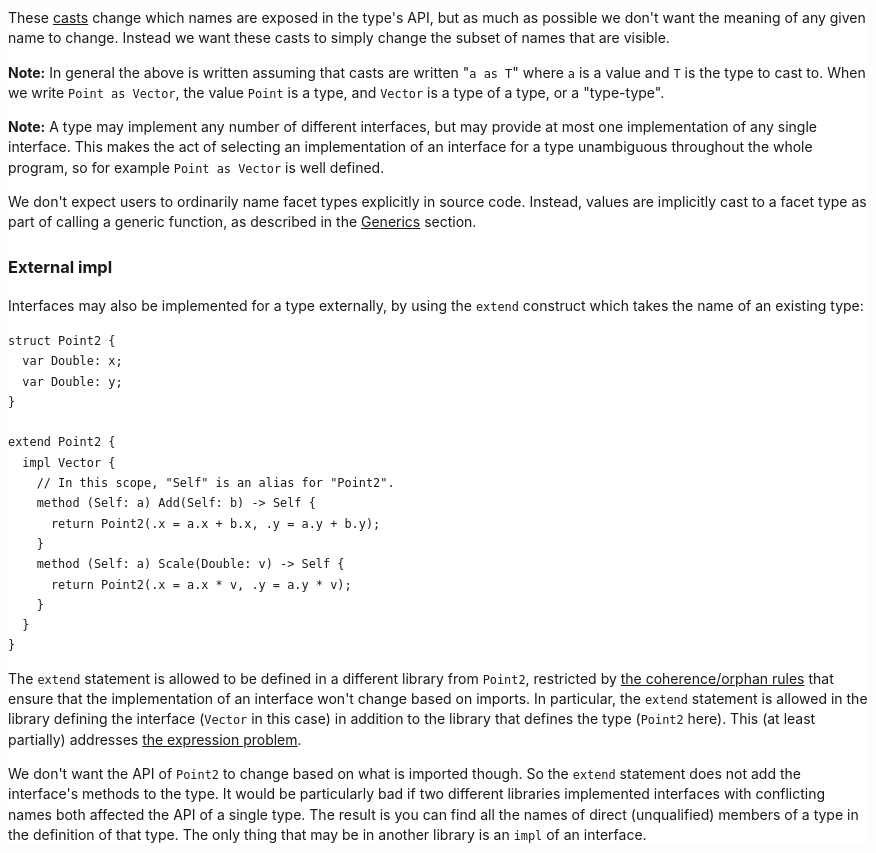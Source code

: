 These [casts](#subsumption-and-casting) change which names are exposed in the
type's API, but as much as possible we don't want the meaning of any given name
to change. Instead we want these casts to simply change the subset of names that
are visible.

**Note:** In general the above is written assuming that casts are written
"`a as T`" where `a` is a value and `T` is the type to cast to. When we write
`Point as Vector`, the value `Point` is a type, and `Vector` is a type of a
type, or a "type-type".

**Note:** A type may implement any number of different interfaces, but may
provide at most one implementation of any single interface. This makes the act
of selecting an implementation of an interface for a type unambiguous throughout
the whole program, so for example `Point as Vector` is well defined.

We don't expect users to ordinarily name facet types explicitly in source code.
Instead, values are implicitly cast to a facet type as part of calling a generic
function, as described in the [Generics](#generics) section.

### External impl

Interfaces may also be implemented for a type externally, by using the `extend`
construct which takes the name of an existing type:

```
struct Point2 {
  var Double: x;
  var Double: y;
}

extend Point2 {
  impl Vector {
    // In this scope, "Self" is an alias for "Point2".
    method (Self: a) Add(Self: b) -> Self {
      return Point2(.x = a.x + b.x, .y = a.y + b.y);
    }
    method (Self: a) Scale(Double: v) -> Self {
      return Point2(.x = a.x * v, .y = a.y * v);
    }
  }
}
```

The `extend` statement is allowed to be defined in a different library from
`Point2`, restricted by [the coherence/orphan rules](#impl-lookup) that ensure
that the implementation of an interface won't change based on imports. In
particular, the `extend` statement is allowed in the library defining the
interface (`Vector` in this case) in addition to the library that defines the
type (`Point2` here). This (at least partially) addresses
[the expression problem](https://eli.thegreenplace.net/2016/the-expression-problem-and-its-solutions).

We don't want the API of `Point2` to change based on what is imported though. So
the `extend` statement does not add the interface's methods to the type. It
would be particularly bad if two different libraries implemented interfaces with
conflicting names both affected the API of a single type. The result is you can
find all the names of direct (unqualified) members of a type in the definition
of that type. The only thing that may be in another library is an `impl` of an
interface.
